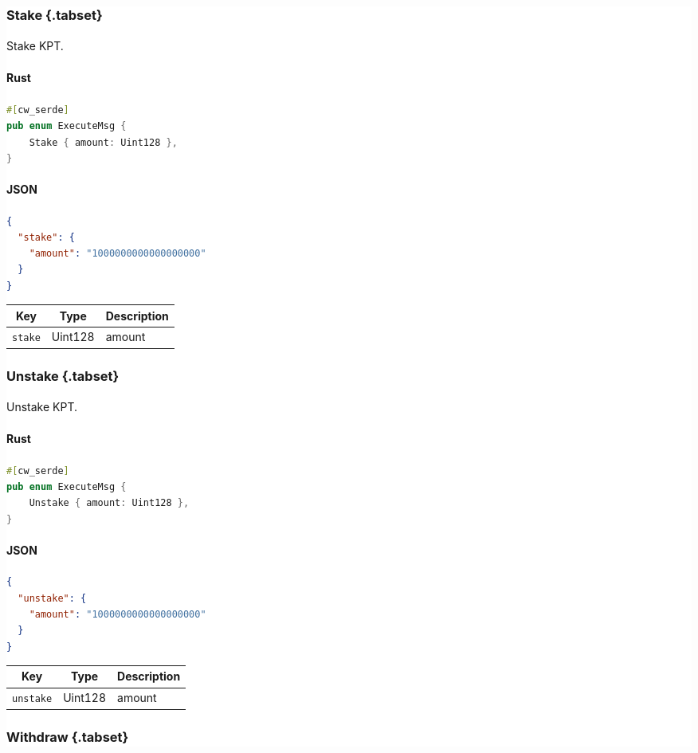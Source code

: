 ### Stake {.tabset}

Stake KPT.

#### Rust

```rust
#[cw_serde]
pub enum ExecuteMsg {
    Stake { amount: Uint128 },
}
```

#### JSON

```json
{
  "stake": {
    "amount": "1000000000000000000"
  }
}
```

| Key     | Type    | Description |
|---------|---------|-------------|
| `stake` | Uint128 | amount      |

### Unstake {.tabset}

Unstake KPT.

#### Rust

```rust
#[cw_serde]
pub enum ExecuteMsg {
    Unstake { amount: Uint128 },
}
```

#### JSON

```json
{
  "unstake": {
    "amount": "1000000000000000000"
  }
}
```

| Key       | Type    | Description |
|-----------|---------|-------------|
| `unstake` | Uint128 | amount      |

### Withdraw {.tabset}
